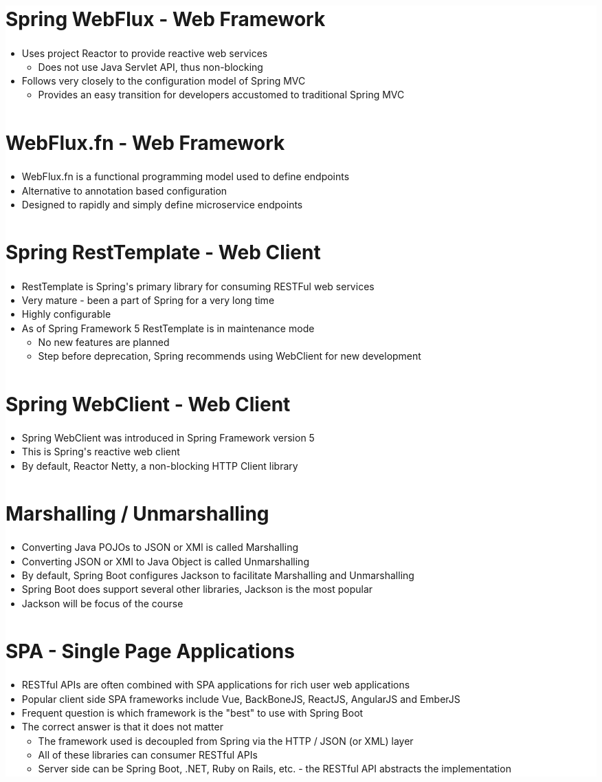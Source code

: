 # Spring WebFlux - Web Framework
- Uses project Reactor to provide reactive web services
  - Does not use Java Servlet API, thus non-blocking
- Follows very closely to the configuration model of Spring MVC
  - Provides an easy transition for developers accustomed to traditional Spring MVC

# WebFlux.fn - Web Framework
- WebFlux.fn is a functional programming model used to define endpoints
- Alternative to annotation based configuration
- Designed to rapidly and simply define microservice endpoints

# Spring RestTemplate - Web Client
- RestTemplate is Spring's primary library for consuming RESTFul web services
- Very mature - been a part of Spring for a very long time
- Highly configurable
- As of Spring Framework 5 RestTemplate is in maintenance mode
  - No new features are planned
  - Step before deprecation, Spring recommends using WebClient for new development

# Spring WebClient - Web Client
- Spring WebClient was introduced in Spring Framework version 5
- This is Spring's reactive web client
- By default, Reactor Netty, a non-blocking HTTP Client library

# Marshalling / Unmarshalling
- Converting Java POJOs to JSON or XMl is called Marshalling
- Converting JSON or XMl to Java Object is called Unmarshalling
- By default, Spring Boot configures Jackson to facilitate Marshalling and Unmarshalling
- Spring Boot does support several other libraries, Jackson is the most popular
- Jackson will be focus of the course

# SPA - Single Page Applications
- RESTful APIs are often combined with SPA applications for rich user web applications
- Popular client side SPA frameworks include Vue, BackBoneJS, ReactJS, AngularJS and EmberJS
- Frequent question is which framework is the "best" to use with Spring Boot
- The correct answer is that it does not matter
  - The framework used is decoupled from Spring via the HTTP / JSON (or XML) layer
  - All of these libraries can consumer RESTful APIs
  - Server side can be Spring Boot, .NET, Ruby on Rails, etc. - the RESTful API abstracts the implementation